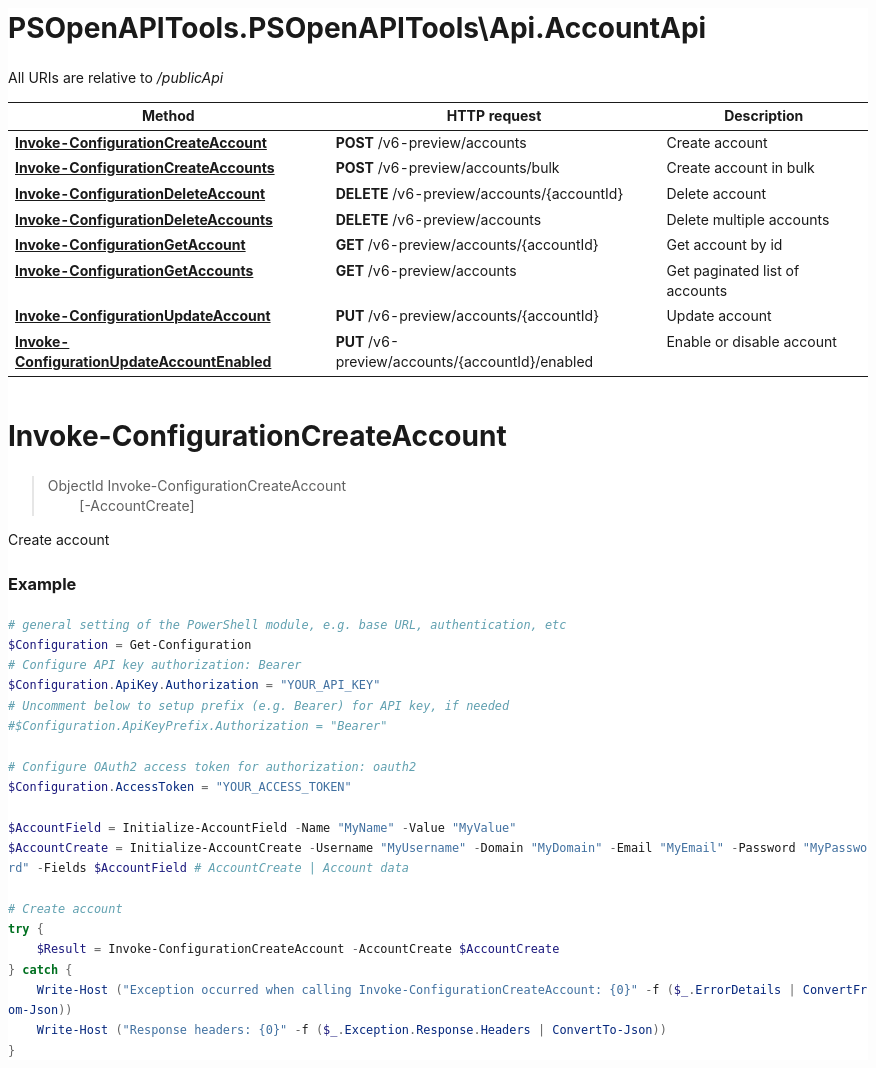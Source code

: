 # PSOpenAPITools.PSOpenAPITools\Api.AccountApi

All URIs are relative to */publicApi*

Method | HTTP request | Description
------------- | ------------- | -------------
[**Invoke-ConfigurationCreateAccount**](AccountApi.md#Invoke-ConfigurationCreateAccount) | **POST** /v6-preview/accounts | Create account
[**Invoke-ConfigurationCreateAccounts**](AccountApi.md#Invoke-ConfigurationCreateAccounts) | **POST** /v6-preview/accounts/bulk | Create account in bulk
[**Invoke-ConfigurationDeleteAccount**](AccountApi.md#Invoke-ConfigurationDeleteAccount) | **DELETE** /v6-preview/accounts/{accountId} | Delete account
[**Invoke-ConfigurationDeleteAccounts**](AccountApi.md#Invoke-ConfigurationDeleteAccounts) | **DELETE** /v6-preview/accounts | Delete multiple accounts
[**Invoke-ConfigurationGetAccount**](AccountApi.md#Invoke-ConfigurationGetAccount) | **GET** /v6-preview/accounts/{accountId} | Get account by id
[**Invoke-ConfigurationGetAccounts**](AccountApi.md#Invoke-ConfigurationGetAccounts) | **GET** /v6-preview/accounts | Get paginated list of accounts
[**Invoke-ConfigurationUpdateAccount**](AccountApi.md#Invoke-ConfigurationUpdateAccount) | **PUT** /v6-preview/accounts/{accountId} | Update account
[**Invoke-ConfigurationUpdateAccountEnabled**](AccountApi.md#Invoke-ConfigurationUpdateAccountEnabled) | **PUT** /v6-preview/accounts/{accountId}/enabled | Enable or disable account


<a name="Invoke-ConfigurationCreateAccount"></a>
# **Invoke-ConfigurationCreateAccount**
> ObjectId Invoke-ConfigurationCreateAccount<br>
> &nbsp;&nbsp;&nbsp;&nbsp;&nbsp;&nbsp;&nbsp;&nbsp;[-AccountCreate] <PSCustomObject><br>

Create account

### Example
```powershell
# general setting of the PowerShell module, e.g. base URL, authentication, etc
$Configuration = Get-Configuration
# Configure API key authorization: Bearer
$Configuration.ApiKey.Authorization = "YOUR_API_KEY"
# Uncomment below to setup prefix (e.g. Bearer) for API key, if needed
#$Configuration.ApiKeyPrefix.Authorization = "Bearer"

# Configure OAuth2 access token for authorization: oauth2
$Configuration.AccessToken = "YOUR_ACCESS_TOKEN"

$AccountField = Initialize-AccountField -Name "MyName" -Value "MyValue"
$AccountCreate = Initialize-AccountCreate -Username "MyUsername" -Domain "MyDomain" -Email "MyEmail" -Password "MyPassword" -Fields $AccountField # AccountCreate | Account data

# Create account
try {
    $Result = Invoke-ConfigurationCreateAccount -AccountCreate $AccountCreate
} catch {
    Write-Host ("Exception occurred when calling Invoke-ConfigurationCreateAccount: {0}" -f ($_.ErrorDetails | ConvertFrom-Json))
    Write-Host ("Response headers: {0}" -f ($_.Exception.Response.Headers | ConvertTo-Json))
}
```

